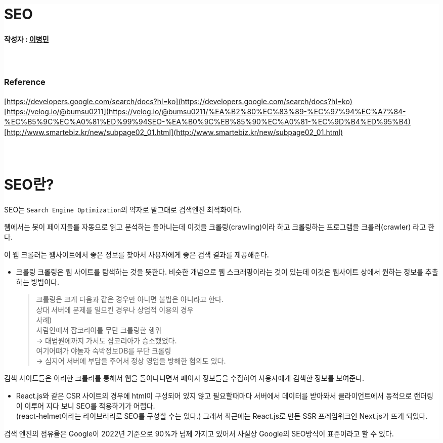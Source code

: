 # SEO

#### 작성자 : [이병민](https://github.com/ByeongminLee)

<br>

### Reference

[https://developers.google.com/search/docs?hl=ko](https://developers.google.com/search/docs?hl=ko)<br>
[https://velog.io/@bumsu0211](https://velog.io/@bumsu0211/%EA%B2%80%EC%83%89-%EC%97%94%EC%A7%84-%EC%B5%9C%EC%A0%81%ED%99%94SEO-%EA%B0%9C%EB%85%90%EC%A0%81-%EC%9D%B4%ED%95%B4)<br>
[http://www.smartebiz.kr/new/subpage02_01.html](http://www.smartebiz.kr/new/subpage02_01.html)

<br>

# SEO란?

SEO는 <code>Search Engine Optimization</code>의 약자로 말그대로 검색엔진 최적화이다.

웹에서는 봇이 페이지들를 자동으로 읽고 분석하는 돌아니는데 이것을 크롤링(crawling)이라 하고 크롤링하는 프로그램을 크롤러(crawler) 라고 한다.

이 웹 크롤러는 웹사이트에서 좋은 정보를 찾아서 사용자에게 좋은 검색 결과를 제공해준다.

-   크롤링
    크롤링은 웹 사이트를 탐색하는 것을 뜻한다.
    비슷한 개념으로 웹 스크래핑이라는 것이 있는데 이것은 웹사이트 상에서 원하는 정보를 추출하는 방법이다.
    > 크롤링은 크게 다음과 같은 경우만 아니면 불법은 아니라고 한다. <br>
    > 상대 서버에 문제를 일으킨 경우나 상업적 이용의 경우<br>
    > 사례)<br>
    > 사람인에서 잡코리아를 무단 크롤링한 행위<br>
    > → 대법원에까지 가서도 잡코리아가 승소했었다.<br>
    > 여기어떄가 야놀자 숙박정보DB를 무단 크롤링<br>
    > → 심지어 서버에 부담을 주어서 정상 영업을 방해한 혐의도 있다.<br>

검색 사이트들은 이러한 크롤러를 통해서 웹을 돌아다니면서 페이지 정보들을 수집하여 사용자에게 검색한 정보를 보여준다.

-   React.js와 같은 CSR 사이트의 경우에 html이 구성되어 있지 않고 필요할때마다 서버에서 데이터를 받아와서 클라이언트에서 동적으로 랜더링이 이루어 지다 보니 SEO를 적용하기가 어렵다.<br>
    (react-helmet이라는 라이브러리로 SEO를 구성할 수는 있다.)
    그래서 최근에는 React.js로 만든 SSR 프레임워크인 Next.js가 뜨게 되었다.<br>

검색 엔진의 점유율은 Google이 2022년 기준으로 90%가 넘께 가지고 있어서 사실상 Google의 SEO방식이 표준이라고 할 수 있다.
